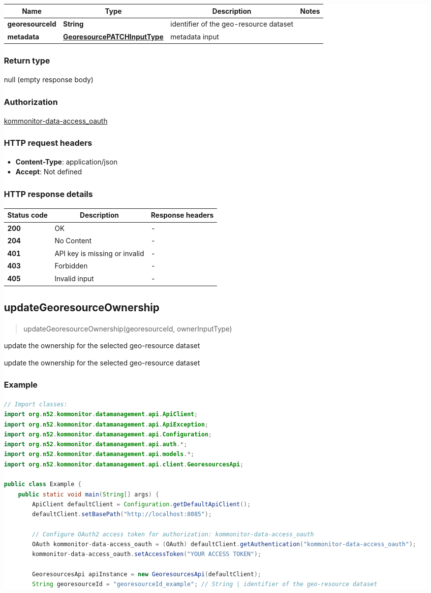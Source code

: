 | Name | Type | Description  | Notes |
|------------- | ------------- | ------------- | -------------|
| **georesourceId** | **String**| identifier of the geo-resource dataset | |
| **metadata** | [**GeoresourcePATCHInputType**](GeoresourcePATCHInputType.md)| metadata input | |

### Return type

null (empty response body)

### Authorization

[kommonitor-data-access_oauth](../README.md#kommonitor-data-access_oauth)

### HTTP request headers

- **Content-Type**: application/json
- **Accept**: Not defined


### HTTP response details
| Status code | Description | Response headers |
|-------------|-------------|------------------|
| **200** | OK |  -  |
| **204** | No Content |  -  |
| **401** | API key is missing or invalid |  -  |
| **403** | Forbidden |  -  |
| **405** | Invalid input |  -  |


## updateGeoresourceOwnership

> updateGeoresourceOwnership(georesourceId, ownerInputType)

update the ownership for the selected geo-resource dataset

update the ownership for the selected geo-resource dataset

### Example

```java
// Import classes:
import org.n52.kommonitor.datamanagement.api.ApiClient;
import org.n52.kommonitor.datamanagement.api.ApiException;
import org.n52.kommonitor.datamanagement.api.Configuration;
import org.n52.kommonitor.datamanagement.api.auth.*;
import org.n52.kommonitor.datamanagement.api.models.*;
import org.n52.kommonitor.datamanagement.api.client.GeoresourcesApi;

public class Example {
    public static void main(String[] args) {
        ApiClient defaultClient = Configuration.getDefaultApiClient();
        defaultClient.setBasePath("http://localhost:8085");
        
        // Configure OAuth2 access token for authorization: kommonitor-data-access_oauth
        OAuth kommonitor-data-access_oauth = (OAuth) defaultClient.getAuthentication("kommonitor-data-access_oauth");
        kommonitor-data-access_oauth.setAccessToken("YOUR ACCESS TOKEN");

        GeoresourcesApi apiInstance = new GeoresourcesApi(defaultClient);
        String georesourceId = "georesourceId_example"; // String | identifier of the geo-resource dataset
```